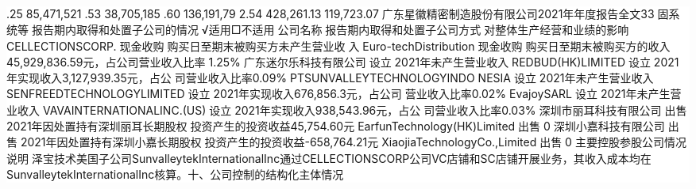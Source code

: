 .25
85,471,521
.53
38,705,185
.60
136,191,79
2.54
428,261.13
119,723.07
广东星徽精密制造股份有限公司2021年年度报告全文33
固系统等
报告期内取得和处置子公司的情况
√适用□不适用
公司名称
报告期内取得和处置子公司方式
对整体生产经营和业绩的影响
CELLECTIONSCORP.
现金收购
购买日至期末被购买方未产生营业收
入
Euro-techDistribution
现金收购
购买日至期末被购买方的收入
45,929,836.59元，占公司营业收入比率
1.25%
广东迷尔乐科技有限公司
设立
2021年未产生营业收入
REDBUD(HK)LIMITED
设立
2021年实现收入3,127,939.35元，占公
司营业收入比率0.09%
PTSUNVALLEYTECHNOLOGYINDO
NESIA
设立
2021年未产生营业收入
SENFREEDTECHNOLOGYLIMITED
设立
2021年实现收入676,856.3元，占公司
营业收入比率0.02%
EvajoySARL
设立
2021年未产生营业收入
VAVAINTERNATIONALINC.(US)
设立
2021年实现收入938,543.96元，占公
司营业收入比率0.03%
深圳市丽耳科技有限公司
出售
2021年因处置持有深圳丽耳长期股权
投资产生的投资收益45,754.60元
EarfunTechnology(HK)Limited
出售
0
深圳小嘉科技有限公司
出售
2021年因处置持有深圳小嘉长期股权
投资产生的投资收益-658,764.21元
XiaojiaTechnologyCo.,Limited
出售
0
主要控股参股公司情况说明
泽宝技术美国子公司SunvalleytekInternationalInc通过CELLECTIONSCORP公司VC店铺和SC店铺开展业务，其收入成本均在
SunvalleytekInternationalInc核算。十、公司控制的结构化主体情况